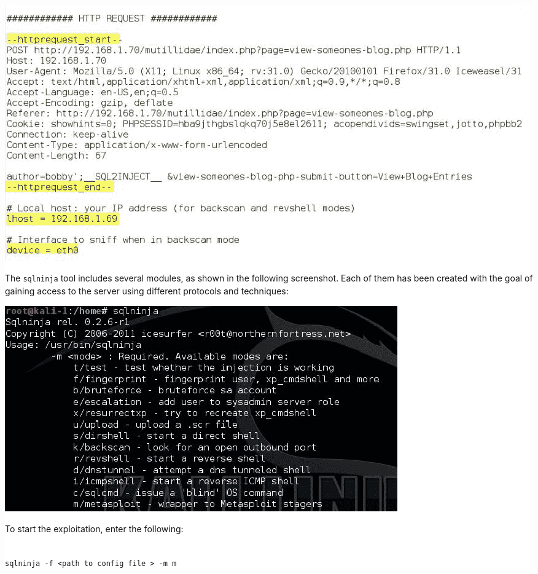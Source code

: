 ![](img/00146.jpeg)

The `sqlninja` tool includes several modules, as shown in the following screenshot. Each of them has been created with the goal of gaining access to the server using different protocols and techniques:

![](img/00147.jpeg)

To start the exploitation, enter the following:

```

sqlninja -f <path to config file > -m m

```
